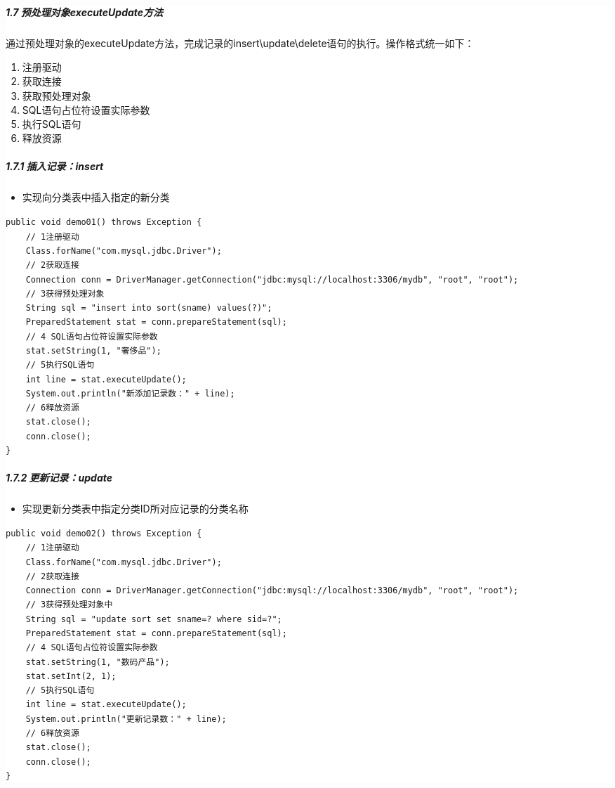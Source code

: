 ##### 1.7 预处理对象executeUpdate方法	

通过预处理对象的executeUpdate方法，完成记录的insert\update\delete语句的执行。操作格式统一如下：
1. 注册驱动
2. 获取连接
3. 获取预处理对象
4. SQL语句占位符设置实际参数
5. 执行SQL语句
6. 释放资源

##### 1.7.1	插入记录：insert

+ 实现向分类表中插入指定的新分类
```
public void demo01() throws Exception {
	// 1注册驱动
	Class.forName("com.mysql.jdbc.Driver");
	// 2获取连接
	Connection conn = DriverManager.getConnection("jdbc:mysql://localhost:3306/mydb", "root", "root");
	// 3获得预处理对象
	String sql = "insert into sort(sname) values(?)";
	PreparedStatement stat = conn.prepareStatement(sql);
	// 4 SQL语句占位符设置实际参数
	stat.setString(1, "奢侈品");
	// 5执行SQL语句
	int line = stat.executeUpdate();
	System.out.println("新添加记录数：" + line);
	// 6释放资源
	stat.close();
	conn.close();
}
```

##### 1.7.2	更新记录：update

+ 实现更新分类表中指定分类ID所对应记录的分类名称
```
public void demo02() throws Exception {
	// 1注册驱动
	Class.forName("com.mysql.jdbc.Driver");
	// 2获取连接
	Connection conn = DriverManager.getConnection("jdbc:mysql://localhost:3306/mydb", "root", "root");
	// 3获得预处理对象中
	String sql = "update sort set sname=? where sid=?";
	PreparedStatement stat = conn.prepareStatement(sql);
	// 4 SQL语句占位符设置实际参数
	stat.setString(1, "数码产品");
	stat.setInt(2, 1);
	// 5执行SQL语句
	int line = stat.executeUpdate();
	System.out.println("更新记录数：" + line);
	// 6释放资源
	stat.close();
	conn.close();
}
```
